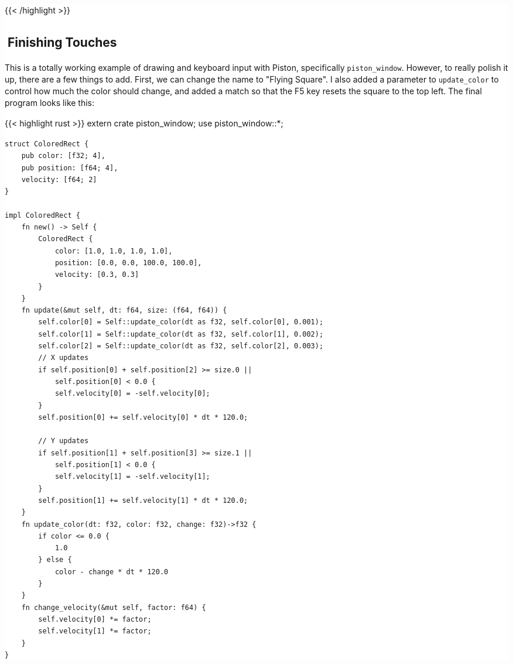
{{< /highlight >}}


##  Finishing Touches


This is a totally working example of drawing and keyboard input with Piston, specifically `piston_window`. However, to really polish it up, there are a few things to add. First, we can change the name to "Flying Square". I also added a parameter to `update_color` to control how much the color should change, and added a match so that the F5 key resets the square to the top left. The final program looks like this:

{{< highlight rust >}}
    extern crate piston_window;
    use piston_window::*;
    
    struct ColoredRect {
        pub color: [f32; 4],
        pub position: [f64; 4],
        velocity: [f64; 2]
    }
    
    impl ColoredRect {
        fn new() -> Self {
            ColoredRect {
                color: [1.0, 1.0, 1.0, 1.0],
                position: [0.0, 0.0, 100.0, 100.0],
                velocity: [0.3, 0.3]
            }
        }
        fn update(&mut self, dt: f64, size: (f64, f64)) {
            self.color[0] = Self::update_color(dt as f32, self.color[0], 0.001);
            self.color[1] = Self::update_color(dt as f32, self.color[1], 0.002);
            self.color[2] = Self::update_color(dt as f32, self.color[2], 0.003);
            // X updates
            if self.position[0] + self.position[2] >= size.0 ||
                self.position[0] < 0.0 {
                self.velocity[0] = -self.velocity[0];
            }
            self.position[0] += self.velocity[0] * dt * 120.0;
    
            // Y updates
            if self.position[1] + self.position[3] >= size.1 || 
                self.position[1] < 0.0 {
                self.velocity[1] = -self.velocity[1];
            } 
            self.position[1] += self.velocity[1] * dt * 120.0;
        }
        fn update_color(dt: f32, color: f32, change: f32)->f32 {
            if color <= 0.0 {
                1.0
            } else {
                color - change * dt * 120.0
            }
        }
        fn change_velocity(&mut self, factor: f64) {
            self.velocity[0] *= factor;
            self.velocity[1] *= factor;
        }
    }
    